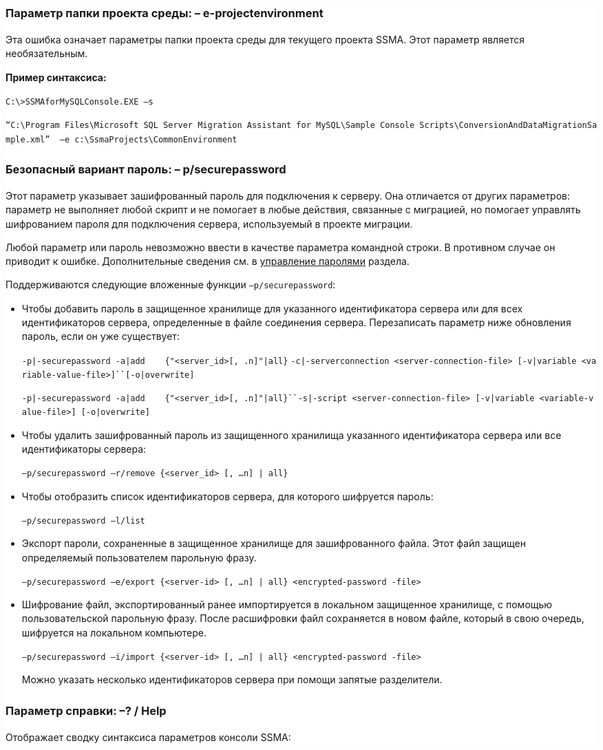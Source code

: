 ### <a name="project-environment-folder-option-eprojectenvironment"></a>Параметр папки проекта среды: – e-projectenvironment  
Эта ошибка означает параметры папки проекта среды для текущего проекта SSMA. Этот параметр является необязательным.  
  
**Пример синтаксиса:**  
  
`C:\>SSMAforMySQLConsole.EXE –s`  
  
`“C:\Program Files\Microsoft SQL Server Migration Assistant for MySQL\Sample Console Scripts\ConversionAndDataMigrationSample.xml”  –e c:\SsmaProjects\CommonEnvironment`  
  
### <a name="secure-password-option-psecurepassword"></a>Безопасный вариант пароль: – p/securepassword  
Этот параметр указывает зашифрованный пароль для подключения к серверу. Она отличается от других параметров: параметр не выполняет любой скрипт и не помогает в любые действия, связанные с миграцией, но помогает управлять шифрованием пароля для подключения сервера, используемый в проекте миграции.  
  
Любой параметр или пароль невозможно ввести в качестве параметра командной строки. В противном случае он приводит к ошибке. Дополнительные сведения см. в [управление паролями](http://msdn.microsoft.com/en-us/4ffbc587-ea3f-49ad-bc42-a654f672325e) раздела.  
  
Поддерживаются следующие вложенные функции `–p/securepassword`:  
  
-   Чтобы добавить пароль в защищенное хранилище для указанного идентификатора сервера или для всех идентификаторов сервера, определенные в файле соединения сервера. Перезаписать параметр ниже обновления пароль, если он уже существует:  
  
    `-p|-securepassword -a|add    {"<server_id>[, .n]"|all}` `-c|-serverconnection <server-connection-file> [-v|variable <variable-value-file>]``[-o|overwrite]`  
  
    `-p|-securepassword -a|add    {"<server_id>[, .n]"|all}``-s|-script <server-connection-file> [-v|variable <variable-value-file>] [-o|overwrite]`  
  
-   Чтобы удалить зашифрованный пароль из защищенного хранилища указанного идентификатора сервера или все идентификаторы сервера:  
  
    `–p/securepassword –r/remove {<server_id> [, …n] | all}`  
  
-   Чтобы отобразить список идентификаторов сервера, для которого шифруется пароль:  
  
    `–p/securepassword –l/list`  
  
-   Экспорт пароли, сохраненные в защищенное хранилище для зашифрованного файла. Этот файл защищен определяемый пользователем парольную фразу.  
  
    `–p/securepassword –e/export {<server-id> [, …n] | all} <encrypted-password -file>`  
  
-   Шифрование файл, экспортированный ранее импортируется в локальном защищенное хранилище, с помощью пользовательской парольную фразу. После расшифровки файл сохраняется в новом файле, который в свою очередь, шифруется на локальном компьютере.  
  
    `–p/securepassword –i/import {<server-id> [, …n] | all} <encrypted-password -file>`  
  
    Можно указать несколько идентификаторов сервера при помощи запятые разделители.  
  
### <a name="help-option-help"></a>Параметр справки: –? / Help  
Отображает сводку синтаксиса параметров консоли SSMA:  
  